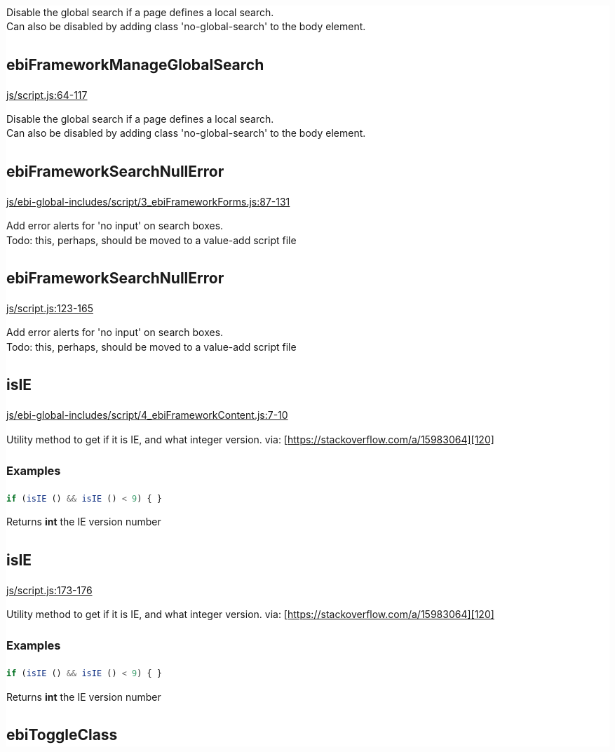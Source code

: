 Disable the global search if a page defines a local search.<br/>
Can also be disabled by adding class 'no-global-search' to the body element.

## ebiFrameworkManageGlobalSearch

[js/script.js:64-117][116]

Disable the global search if a page defines a local search.<br/>
Can also be disabled by adding class 'no-global-search' to the body element.

## ebiFrameworkSearchNullError

[js/ebi-global-includes/script/3\_ebiFrameworkForms.js:87-131][117]

Add error alerts for 'no input' on search boxes.<br/>
Todo: this, perhaps, should be moved to a value-add script file

## ebiFrameworkSearchNullError

[js/script.js:123-165][118]

Add error alerts for 'no input' on search boxes.<br/>
Todo: this, perhaps, should be moved to a value-add script file

## isIE

[js/ebi-global-includes/script/4\_ebiFrameworkContent.js:7-10][119]

Utility method to get if it is IE, and what integer version.
via: [https://stackoverflow.com/a/15983064][120]

### Examples

```javascript
if (isIE () && isIE () < 9) { }
```

Returns **int** the IE version number

## isIE

[js/script.js:173-176][121]

Utility method to get if it is IE, and what integer version.
via: [https://stackoverflow.com/a/15983064][120]

### Examples

```javascript
if (isIE () && isIE () < 9) { }
```

Returns **int** the IE version number

## ebiToggleClass


[1]: #ebigetparameterbyname
[2]: #parameters
[3]: #examples
[4]: #ebigetparameterbyname-1
[5]: #parameters-1
[6]: #examples-1
[7]: #ebiframeworkexternallinks
[8]: #ebiframeworkexternallinks-1
[9]: #ebiframeworkmanageglobalsearch
[10]: #ebiframeworkmanageglobalsearch-1
[11]: #ebiframeworksearchnullerror
[12]: #ebiframeworksearchnullerror-1
[13]: #isie
[14]: #examples-2
[15]: #isie-1
[16]: #examples-3
[17]: #ebitoggleclass
[18]: #parameters-2
[19]: #ebitoggleclass-1
[20]: #parameters-3
[21]: #ebiactivateclass
[22]: #parameters-4
[23]: #ebiactivateclass-1
[24]: #parameters-5
[25]: #ebiremoveclass
[26]: #parameters-6
[27]: #ebiremoveclass-1
[28]: #parameters-7
[29]: #ebiframeworkhideglobalnav
[30]: #ebiframeworkhideglobalnav-1
[31]: #ebiframeworkassignimagebymetatags
[32]: #ebiframeworkassignimagebymetatags-1
[33]: #ebiframeworkpopulateblackbar
[34]: #ebiframeworkpopulateblackbar-1
[35]: #ebigetfacet
[36]: #parameters-8
[37]: #ebigetfacet-1
[38]: #parameters-9
[39]: #ebiframeworkactivateblackbar
[40]: #ebiframeworkactivateblackbar-1
[41]: #ebiframeworkinsertembldropdown
[42]: #ebiframeworkinsertembldropdown-1
[43]: #ebiframeworkupdatefoot
[44]: #ebiframeworkupdatefoot-1
[45]: #ebiframeworkupdatefootermeta
[46]: #ebiframeworkupdatefootermeta-1
[47]: #ebiinjectannouncements
[48]: #parameters-10
[49]: #examples-4
[50]: #ebiinjectannouncements-1
[51]: #parameters-11
[52]: #examples-5
[53]: #ebiframeworkincludeannouncements
[54]: #ebiframeworkincludeannouncements-1
[55]: #ebiframeworkcreatedataprotectionbanner
[56]: #ebiframeworkcreatedataprotectionbanner-1
[57]: #ebiframeworktrackdataprotectionbanner
[58]: #ebiframeworktrackdataprotectionbanner-1
[59]: #ebiframeworkretrytrackdataprotectionbanner
[60]: #parameters-12
[61]: #ebiframeworkretrytrackdataprotectionbanner-1
[62]: #parameters-13
[63]: #opendataprotectionbanner
[64]: #opendataprotectionbanner-1
[65]: #closedataprotectionbanner
[66]: #closedataprotectionbanner-1
[67]: #ebiframeworkrundataprotectionbanner
[68]: #parameters-14
[69]: #ebiframeworkrundataprotectionbanner-1
[70]: #parameters-15
[71]: #resetdataprotectionbanner
[72]: #resetdataprotectionbanner-1
[73]: #ebiframeworkcookiebanner
[74]: #ebiframeworkcookiebanner-1
[75]: #ebiframeworkinvokescripts
[76]: #examples-6
[77]: #ebiframeworkinvokescripts-1
[78]: #examples-7
[79]: #ebigaindicateloaded
[80]: #parameters-16
[81]: #ga
[82]: #ebilast
[83]: #examples-8
[84]: #lastgaeventtime
[85]: #parameters-17
[86]: #analyticstrackinteraction
[87]: #analytics-tracking
[88]: #parameters-18
[89]: #examples-9
[90]: #ebigainit
[91]: #if-ga-is-found-we-initialise-the-tracking-of-various-default-areasnote
[92]: #addblanktargettoexternallinkebi
[93]: #parameters-19
[94]: #addexternaltoblankwindowlinksebi
[95]: #parameters-20
[96]: #activateembldropdown
[97]: #activate-embl-dropdown-menu
[98]: #parameters-21
[99]: #smoothscrollanchorlinksebi
[100]: #invokeresponsivemenuebi
[101]: #
[102]: #bodydata
[103]: #allow-invokation-of-foundation-and-foundationextendebi-with-data-attributes
[104]: #foundationinvoke
[105]: #examples-10
[106]: #foundationextendebi
[107]: #examples-11
[108]: #addexternal
[109]: #examples-12
[110]: https://github.com/ebiwd/EBI-Framework/blob/b26fefcac1c8e27ef8d5c808c3a95b718c4ecb72/js/ebi-global-includes/script/1_about.js#L16-L24 "Source code on GitHub"
[111]: https://developer.mozilla.org/docs/Web/JavaScript/Reference/Global_Objects/String
[112]: https://github.com/ebiwd/EBI-Framework/blob/b26fefcac1c8e27ef8d5c808c3a95b718c4ecb72/js/script.js#L16-L24 "Source code on GitHub"
[113]: https://github.com/ebiwd/EBI-Framework/blob/b26fefcac1c8e27ef8d5c808c3a95b718c4ecb72/js/ebi-global-includes/script/2_ebiFrameworkExternalLinks.js#L4-L35 "Source code on GitHub"
[114]: https://github.com/ebiwd/EBI-Framework/blob/b26fefcac1c8e27ef8d5c808c3a95b718c4ecb72/js/script.js#L35-L58 "Source code on GitHub"
[115]: https://github.com/ebiwd/EBI-Framework/blob/b26fefcac1c8e27ef8d5c808c3a95b718c4ecb72/js/ebi-global-includes/script/3_ebiFrameworkForms.js#L5-L81 "Source code on GitHub"
[116]: https://github.com/ebiwd/EBI-Framework/blob/b26fefcac1c8e27ef8d5c808c3a95b718c4ecb72/js/script.js#L64-L117 "Source code on GitHub"
[117]: https://github.com/ebiwd/EBI-Framework/blob/b26fefcac1c8e27ef8d5c808c3a95b718c4ecb72/js/ebi-global-includes/script/3_ebiFrameworkForms.js#L87-L131 "Source code on GitHub"
[118]: https://github.com/ebiwd/EBI-Framework/blob/b26fefcac1c8e27ef8d5c808c3a95b718c4ecb72/js/script.js#L123-L165 "Source code on GitHub"
[119]: https://github.com/ebiwd/EBI-Framework/blob/b26fefcac1c8e27ef8d5c808c3a95b718c4ecb72/js/ebi-global-includes/script/4_ebiFrameworkContent.js#L7-L10 "Source code on GitHub"
[120]: https://stackoverflow.com/a/15983064
[121]: https://github.com/ebiwd/EBI-Framework/blob/b26fefcac1c8e27ef8d5c808c3a95b718c4ecb72/js/script.js#L173-L176 "Source code on GitHub"
[122]: https://github.com/ebiwd/EBI-Framework/blob/b26fefcac1c8e27ef8d5c808c3a95b718c4ecb72/js/ebi-global-includes/script/4_ebiFrameworkContent.js#L15-L24 "Source code on GitHub"
[123]: https://github.com/ebiwd/EBI-Framework/blob/b26fefcac1c8e27ef8d5c808c3a95b718c4ecb72/js/script.js#L181-L191 "Source code on GitHub"
[124]: https://github.com/ebiwd/EBI-Framework/blob/b26fefcac1c8e27ef8d5c808c3a95b718c4ecb72/js/ebi-global-includes/script/4_ebiFrameworkContent.js#L29-L32 "Source code on GitHub"
[125]: https://github.com/ebiwd/EBI-Framework/blob/b26fefcac1c8e27ef8d5c808c3a95b718c4ecb72/js/script.js#L196-L199 "Source code on GitHub"
[126]: https://github.com/ebiwd/EBI-Framework/blob/b26fefcac1c8e27ef8d5c808c3a95b718c4ecb72/js/ebi-global-includes/script/4_ebiFrameworkContent.js#L37-L39 "Source code on GitHub"
[127]: https://github.com/ebiwd/EBI-Framework/blob/b26fefcac1c8e27ef8d5c808c3a95b718c4ecb72/js/script.js#L204-L206 "Source code on GitHub"
[128]: https://github.com/ebiwd/EBI-Framework/blob/b26fefcac1c8e27ef8d5c808c3a95b718c4ecb72/js/ebi-global-includes/script/4_ebiFrameworkContent.js#L44-L60 "Source code on GitHub"
[129]: https://github.com/ebiwd/EBI-Framework/blob/b26fefcac1c8e27ef8d5c808c3a95b718c4ecb72/js/script.js#L211-L226 "Source code on GitHub"
[130]: https://github.com/ebiwd/EBI-Framework/blob/b26fefcac1c8e27ef8d5c808c3a95b718c4ecb72/js/ebi-global-includes/script/4_ebiFrameworkContent.js#L65-L79 "Source code on GitHub"
[131]: https://github.com/ebiwd/EBI-Framework/blob/b26fefcac1c8e27ef8d5c808c3a95b718c4ecb72/js/script.js#L231-L245 "Source code on GitHub"
[132]: https://github.com/ebiwd/EBI-Framework/blob/b26fefcac1c8e27ef8d5c808c3a95b718c4ecb72/js/ebi-global-includes/script/4_ebiFrameworkContent.js#L84-L122 "Source code on GitHub"
[133]: https://github.com/ebiwd/EBI-Framework/blob/b26fefcac1c8e27ef8d5c808c3a95b718c4ecb72/js/script.js#L250-L278 "Source code on GitHub"
[134]: https://github.com/ebiwd/EBI-Framework/blob/b26fefcac1c8e27ef8d5c808c3a95b718c4ecb72/js/ebi-global-includes/script/4_ebiFrameworkContent.js#L127-L130 "Source code on GitHub"
[135]: https://github.com/ebiwd/EBI-Framework/blob/b26fefcac1c8e27ef8d5c808c3a95b718c4ecb72/js/script.js#L283-L286 "Source code on GitHub"
[136]: https://github.com/ebiwd/EBI-Framework/blob/b26fefcac1c8e27ef8d5c808c3a95b718c4ecb72/js/ebi-global-includes/script/4_ebiFrameworkContent.js#L135-L198 "Source code on GitHub"
[137]: https://github.com/ebiwd/EBI-Framework/blob/b26fefcac1c8e27ef8d5c808c3a95b718c4ecb72/js/script.js#L291-L354 "Source code on GitHub"
[138]: https://github.com/ebiwd/EBI-Framework/blob/b26fefcac1c8e27ef8d5c808c3a95b718c4ecb72/js/ebi-global-includes/script/4_ebiFrameworkContent.js#L203-L289 "Source code on GitHub"
[139]: https://github.com/ebiwd/EBI-Framework/blob/b26fefcac1c8e27ef8d5c808c3a95b718c4ecb72/js/script.js#L359-L406 "Source code on GitHub"
[140]: https://github.com/ebiwd/EBI-Framework/blob/b26fefcac1c8e27ef8d5c808c3a95b718c4ecb72/js/ebi-global-includes/script/4_ebiFrameworkContent.js#L294-L324 "Source code on GitHub"
[141]: https://github.com/ebiwd/EBI-Framework/blob/b26fefcac1c8e27ef8d5c808c3a95b718c4ecb72/js/script.js#L411-L423 "Source code on GitHub"
[142]: https://github.com/ebiwd/EBI-Framework/blob/b26fefcac1c8e27ef8d5c808c3a95b718c4ecb72/js/ebi-global-includes/script/4_ebiFrameworkContent.js#L329-L343 "Source code on GitHub"
[143]: https://github.com/ebiwd/EBI-Framework/blob/b26fefcac1c8e27ef8d5c808c3a95b718c4ecb72/js/script.js#L428-L443 "Source code on GitHub"
[144]: https://github.com/ebiwd/EBI-Framework/blob/b26fefcac1c8e27ef8d5c808c3a95b718c4ecb72/js/ebi-global-includes/script/4_ebiFrameworkContent.js#L354-L388 "Source code on GitHub"
[145]: https://developer.mozilla.org/docs/Web/JavaScript/Reference/Global_Objects/Object
[146]: https://github.com/ebiwd/EBI-Framework/blob/b26fefcac1c8e27ef8d5c808c3a95b718c4ecb72/js/script.js#L454-L487 "Source code on GitHub"
[147]: https://github.com/ebiwd/EBI-Framework/blob/b26fefcac1c8e27ef8d5c808c3a95b718c4ecb72/js/ebi-global-includes/script/4_ebiFrameworkContent.js#L395-L474 "Source code on GitHub"
[148]: https://gitlab.ebi.ac.uk/ebiwd/ebi.emblstatic.net-root-assets/tree/master/src
[149]: https://github.com/ebiwd/EBI-Framework/blob/b26fefcac1c8e27ef8d5c808c3a95b718c4ecb72/js/script.js#L494-L573 "Source code on GitHub"
[150]: https://github.com/ebiwd/EBI-Framework/blob/b26fefcac1c8e27ef8d5c808c3a95b718c4ecb72/js/ebi-global-includes/script/5_ebiFrameworkNotificationBanner.js#L5-L32 "Source code on GitHub"
[151]: https://www.ebi.ac.uk/style-lab/websites/patterns/banner-data-protection.html
[152]: https://github.com/ebiwd/EBI-Framework/blob/b26fefcac1c8e27ef8d5c808c3a95b718c4ecb72/js/script.js#L579-L601 "Source code on GitHub"
[153]: https://github.com/ebiwd/EBI-Framework/blob/b26fefcac1c8e27ef8d5c808c3a95b718c4ecb72/js/ebi-global-includes/script/5_ebiFrameworkNotificationBanner.js#L38-L52 "Source code on GitHub"
[154]: https://github.com/ebiwd/EBI-Framework/blob/b26fefcac1c8e27ef8d5c808c3a95b718c4ecb72/js/script.js#L607-L621 "Source code on GitHub"
[155]: https://github.com/ebiwd/EBI-Framework/blob/b26fefcac1c8e27ef8d5c808c3a95b718c4ecb72/js/ebi-global-includes/script/5_ebiFrameworkNotificationBanner.js#L58-L64 "Source code on GitHub"
[156]: https://github.com/ebiwd/EBI-Framework/blob/b26fefcac1c8e27ef8d5c808c3a95b718c4ecb72/js/script.js#L627-L634 "Source code on GitHub"
[157]: https://github.com/ebiwd/EBI-Framework/blob/b26fefcac1c8e27ef8d5c808c3a95b718c4ecb72/js/ebi-global-includes/script/5_ebiFrameworkNotificationBanner.js#L69-L78 "Source code on GitHub"
[158]: https://github.com/ebiwd/EBI-Framework/blob/b26fefcac1c8e27ef8d5c808c3a95b718c4ecb72/js/script.js#L639-L648 "Source code on GitHub"
[159]: https://github.com/ebiwd/EBI-Framework/blob/b26fefcac1c8e27ef8d5c808c3a95b718c4ecb72/js/ebi-global-includes/script/5_ebiFrameworkNotificationBanner.js#L83-L88 "Source code on GitHub"
[160]: https://github.com/ebiwd/EBI-Framework/blob/b26fefcac1c8e27ef8d5c808c3a95b718c4ecb72/js/script.js#L653-L658 "Source code on GitHub"
[161]: https://github.com/ebiwd/EBI-Framework/blob/b26fefcac1c8e27ef8d5c808c3a95b718c4ecb72/js/ebi-global-includes/script/5_ebiFrameworkNotificationBanner.js#L119-L222 "Source code on GitHub"
[162]: https://github.com/ebiwd/EBI-Framework/blob/b26fefcac1c8e27ef8d5c808c3a95b718c4ecb72/js/script.js#L692-L774 "Source code on GitHub"
[163]: https://github.com/ebiwd/EBI-Framework/blob/b26fefcac1c8e27ef8d5c808c3a95b718c4ecb72/js/ebi-global-includes/script/5_ebiFrameworkNotificationBanner.js#L227-L230 "Source code on GitHub"
[164]: https://github.com/ebiwd/EBI-Framework/blob/b26fefcac1c8e27ef8d5c808c3a95b718c4ecb72/js/script.js#L779-L782 "Source code on GitHub"
[165]: https://github.com/ebiwd/EBI-Framework/blob/b26fefcac1c8e27ef8d5c808c3a95b718c4ecb72/js/ebi-global-includes/script/5_ebiFrameworkNotificationBanner.js#L236-L239 "Source code on GitHub"
[166]: https://github.com/ebiwd/EBI-Framework/blob/6707eff40e15036f735637413deed0dcb7392818/js/ebi-global-includes/script/5_ebiFrameworkCookieBanner.js
[167]: https://github.com/ebiwd/EBI-Framework/blob/b26fefcac1c8e27ef8d5c808c3a95b718c4ecb72/js/script.js#L788-L791 "Source code on GitHub"
[168]: https://github.com/ebiwd/EBI-Framework/blob/b26fefcac1c8e27ef8d5c808c3a95b718c4ecb72/js/ebi-global-includes/script/6_ebiFrameworkInvokeScripts.js#L7-L20 "Source code on GitHub"
[169]: https://github.com/ebiwd/EBI-Framework/blob/b26fefcac1c8e27ef8d5c808c3a95b718c4ecb72/js/script.js#L802-L815 "Source code on GitHub"
[170]: https://github.com/ebiwd/EBI-Framework/blob/b26fefcac1c8e27ef8d5c808c3a95b718c4ecb72/js/foundationExtendEBI.js#L12-L34 "Source code on GitHub"
[171]: https://developer.mozilla.org/docs/Web/JavaScript/Reference/Global_Objects/Number
[172]: https://github.com/ebiwd/EBI-Framework/blob/b26fefcac1c8e27ef8d5c808c3a95b718c4ecb72/js/foundationExtendEBI.js#L19-L26 "Source code on GitHub"
[173]: https://github.com/ebiwd/EBI-Framework/blob/b26fefcac1c8e27ef8d5c808c3a95b718c4ecb72/js/foundationExtendEBI.js#L42-L46 "Source code on GitHub"
[174]: https://github.com/ebiwd/EBI-Framework/blob/b26fefcac1c8e27ef8d5c808c3a95b718c4ecb72/js/foundationExtendEBI.js#L52-L52 "Source code on GitHub"
[175]: https://developer.mozilla.org/docs/Web/JavaScript/Reference/Global_Objects/Date
[176]: https://github.com/ebiwd/EBI-Framework/blob/b26fefcac1c8e27ef8d5c808c3a95b718c4ecb72/js/foundationExtendEBI.js#L71-L102 "Source code on GitHub"
[177]: https://developer.mozilla.org/docs/Web/API/Element
[178]: https://github.com/ebiwd/EBI-Framework/blob/b26fefcac1c8e27ef8d5c808c3a95b718c4ecb72/js/foundationExtendEBI.js#L111-L194 "Source code on GitHub"
[179]: https://github.com/ebiwd/EBI-Framework/blob/b26fefcac1c8e27ef8d5c808c3a95b718c4ecb72/js/foundationExtendEBI.js#L200-L207 "Source code on GitHub"
[180]: https://github.com/ebiwd/EBI-Framework/blob/b26fefcac1c8e27ef8d5c808c3a95b718c4ecb72/js/foundationExtendEBI.js#L213-L218 "Source code on GitHub"
[181]: https://github.com/ebiwd/EBI-Framework/blob/b26fefcac1c8e27ef8d5c808c3a95b718c4ecb72/js/foundationExtendEBI.js#L231-L260 "Source code on GitHub"
[182]: https://github.com/ebiwd/EBI-Framework/blob/b26fefcac1c8e27ef8d5c808c3a95b718c4ecb72/js/foundationExtendEBI.js#L265-L298 "Source code on GitHub"
[183]: https://github.com/ebiwd/EBI-Framework/blob/b26fefcac1c8e27ef8d5c808c3a95b718c4ecb72/js/foundationExtendEBI.js#L303-L411 "Source code on GitHub"
[184]: https://github.com/ebiwd/EBI-Framework/blob/b26fefcac1c8e27ef8d5c808c3a95b718c4ecb72/js/foundationExtendEBI.js#L416-L511 "Source code on GitHub"
[185]: https://github.com/ebiwd/EBI-Framework/blob/b26fefcac1c8e27ef8d5c808c3a95b718c4ecb72/js/foundationExtendEBI.js#L483-L483 "Source code on GitHub"
[186]: https://github.com/ebiwd/EBI-Framework/issues/77
[187]: https://github.com/ebiwd/EBI-Framework/blob/b26fefcac1c8e27ef8d5c808c3a95b718c4ecb72/js/foundationExtendEBI.js#L488-L492 "Source code on GitHub"
[188]: https://github.com/ebiwd/EBI-Framework/blob/b26fefcac1c8e27ef8d5c808c3a95b718c4ecb72/js/foundationExtendEBI.js#L497-L501 "Source code on GitHub"
[189]: https://github.com/ebiwd/EBI-Framework/blob/b26fefcac1c8e27ef8d5c808c3a95b718c4ecb72/js/foundationExtendEBI.js#L506-L509 "Source code on GitHub"